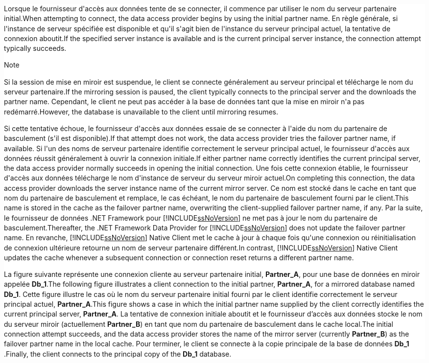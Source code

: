  <span data-ttu-id="ff51a-121">Lorsque le fournisseur d'accès aux données tente de se connecter, il commence par utiliser le nom du serveur partenaire initial.</span><span class="sxs-lookup"><span data-stu-id="ff51a-121">When attempting to connect, the data access provider begins by using the initial partner name.</span></span> <span data-ttu-id="ff51a-122">En règle générale, si l'instance de serveur spécifiée est disponible et qu'il s'agit bien de l'instance du serveur principal actuel, la tentative de connexion aboutit.</span><span class="sxs-lookup"><span data-stu-id="ff51a-122">If the specified server instance is available and is the current principal server instance, the connection attempt typically succeeds.</span></span>  
  
> [!NOTE]  
>  <span data-ttu-id="ff51a-123">Si la session de mise en miroir est suspendue, le client se connecte généralement au serveur principal et télécharge le nom du serveur partenaire.</span><span class="sxs-lookup"><span data-stu-id="ff51a-123">If the mirroring session is paused, the client typically connects to the principal server and the downloads the partner name.</span></span> <span data-ttu-id="ff51a-124">Cependant, le client ne peut pas accéder à la base de données tant que la mise en miroir n'a pas redémarré.</span><span class="sxs-lookup"><span data-stu-id="ff51a-124">However, the database is unavailable to the client until mirroring resumes.</span></span>  
  
 <span data-ttu-id="ff51a-125">Si cette tentative échoue, le fournisseur d'accès aux données essaie de se connecter à l'aide du nom du partenaire de basculement (s'il est disponible).</span><span class="sxs-lookup"><span data-stu-id="ff51a-125">If that attempt does not work, the data access provider tries the failover partner name, if available.</span></span> <span data-ttu-id="ff51a-126">Si l'un des noms de serveur partenaire identifie correctement le serveur principal actuel, le fournisseur d'accès aux données réussit généralement à ouvrir la connexion initiale.</span><span class="sxs-lookup"><span data-stu-id="ff51a-126">If either partner name correctly identifies the current principal server, the data access provider normally succeeds in opening the initial connection.</span></span> <span data-ttu-id="ff51a-127">Une fois cette connexion établie, le fournisseur d'accès aux données télécharge le nom d'instance de serveur du serveur miroir actuel.</span><span class="sxs-lookup"><span data-stu-id="ff51a-127">On completing this connection, the data access provider downloads the server instance name of the current mirror server.</span></span> <span data-ttu-id="ff51a-128">Ce nom est stocké dans le cache en tant que nom du partenaire de basculement et remplace, le cas échéant, le nom du partenaire de basculement fourni par le client.</span><span class="sxs-lookup"><span data-stu-id="ff51a-128">This name is stored in the cache as the failover partner name, overwriting the client-supplied failover partner name, if any.</span></span> <span data-ttu-id="ff51a-129">Par la suite, le fournisseur de données .NET Framework pour [!INCLUDE[ssNoVersion](../../includes/ssnoversion-md.md)] ne met pas à jour le nom du partenaire de basculement.</span><span class="sxs-lookup"><span data-stu-id="ff51a-129">Thereafter, the .NET Framework Data Provider for [!INCLUDE[ssNoVersion](../../includes/ssnoversion-md.md)] does not update the failover partner name.</span></span> <span data-ttu-id="ff51a-130">En revanche, [!INCLUDE[ssNoVersion](../../includes/ssnoversion-md.md)] Native Client met le cache à jour à chaque fois qu'une connexion ou réinitialisation de connexion ultérieure retourne un nom de serveur partenaire différent.</span><span class="sxs-lookup"><span data-stu-id="ff51a-130">In contrast, [!INCLUDE[ssNoVersion](../../includes/ssnoversion-md.md)] Native Client updates the cache whenever a subsequent connection or connection reset returns a different partner name.</span></span>  
  
 <span data-ttu-id="ff51a-131">La figure suivante représente une connexion cliente au serveur partenaire initial, **Partner_A**, pour une base de données en miroir appelée **Db_1**.</span><span class="sxs-lookup"><span data-stu-id="ff51a-131">The following figure illustrates a client connection to the initial partner, **Partner_A**, for a mirrored database named **Db_1**.</span></span> <span data-ttu-id="ff51a-132">Cette figure illustre le cas où le nom du serveur partenaire initial fourni par le client identifie correctement le serveur principal actuel, **Partner_A**.</span><span class="sxs-lookup"><span data-stu-id="ff51a-132">This figure shows a case in which the initial partner name supplied by the client correctly identifies the current principal server, **Partner_A**.</span></span> <span data-ttu-id="ff51a-133">La tentative de connexion initiale aboutit et le fournisseur d’accès aux données stocke le nom du serveur miroir (actuellement **Partner_B**) en tant que nom du partenaire de basculement dans le cache local.</span><span class="sxs-lookup"><span data-stu-id="ff51a-133">The initial connection attempt succeeds, and the data access provider stores the name of the mirror server (currently **Partner_B**) as the failover partner name in the local cache.</span></span> <span data-ttu-id="ff51a-134">Pour terminer, le client se connecte à la copie principale de la base de données **Db_1** .</span><span class="sxs-lookup"><span data-stu-id="ff51a-134">Finally, the client connects to the principal copy of the **Db_1** database.</span></span>  
  